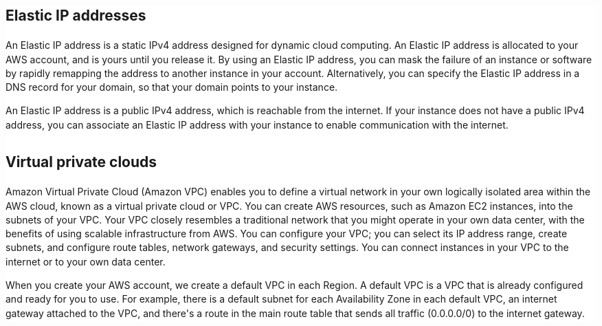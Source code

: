 
## Elastic IP addresses

An Elastic IP address is a static IPv4 address designed for dynamic cloud computing. An Elastic IP address is allocated to your AWS account, and is yours until you release it. By using an Elastic IP address, you can mask the failure of an instance or software by rapidly remapping the address to another instance in your account. Alternatively, you can specify the Elastic IP address in a DNS record for your domain, so that your domain points to your instance.

An Elastic IP address is a public IPv4 address, which is reachable from the internet. If your instance does not have a public IPv4 address, you can associate an Elastic IP address with your instance to enable communication with the internet.

## Virtual private clouds

Amazon Virtual Private Cloud (Amazon VPC) enables you to define a virtual network in your own logically isolated area within the AWS cloud, known as a virtual private cloud or VPC. You can create AWS resources, such as Amazon EC2 instances, into the subnets of your VPC. Your VPC closely resembles a traditional network that you might operate in your own data center, with the benefits of using scalable infrastructure from AWS. You can configure your VPC; you can select its IP address range, create subnets, and configure route tables, network gateways, and security settings. You can connect instances in your VPC to the internet or to your own data center.

When you create your AWS account, we create a default VPC in each Region. A default VPC is a VPC that is already configured and ready for you to use. For example, there is a default subnet for each Availability Zone in each default VPC, an internet gateway attached to the VPC, and there's a route in the main route table that sends all traffic (0.0.0.0/0) to the internet gateway.
